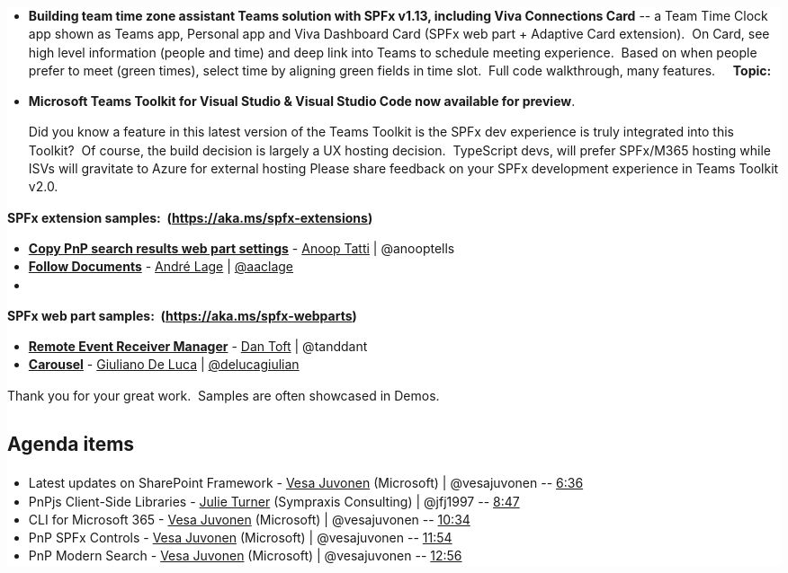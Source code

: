 -   **Building team time zone assistant Teams solution with SPFx v1.13,
    including Viva Connections Card** -- a Team Time Clock app shown as
    Teams app, Personal app and Viva Dashboard Card (SPFx web part +
    Adaptive Card extension).  On Card, see high level information
    (people and time) and deep link into Teams to schedule meeting
    experience.  Based on when people prefer to meet (green times),
    select time by aligning green fields in time slot.  Full code
    walkthrough, many features.    
**Topic:**

-   **Microsoft Teams Toolkit for Visual Studio & Visual Studio Code now
    available for preview**.   

    Did you know a feature in this latest version of the Teams Toolkit
    is the SPFx dev experience is truly integrated into this Toolkit? 
    Of course, the build decision is largely a UX hosting decision. 
    TypeScript devs, will prefer SPFx/M365 hosting while ISVs will
    gravitate to Azure for external hosting Please share feedback on
    your SPFx development experience in Teams Toolkit v2.0. 



**SPFx extension samples:  (<https://aka.ms/spfx-extensions>)**



-   [**Copy PnP search results web part
    settings**](https://github.com/pnp/sp-dev-fx-extensions/tree/main/samples/react-command-copy-pnp-search-webpart-settings) -
    [Anoop Tatti](https://twitter.com/anooptells) | @anooptells
-   [**Follow
    Documents**](https://github.com/pnp/sp-dev-fx-extensions/tree/main/samples/react-command-follow-document) -
    [André
    Lage](https://twitter.com/aaclage) | [@aaclage](https://techcommunity.microsoft.com/t5/user/viewprofilepage/user-id/861803)
-    

**SPFx web part samples:  (<https://aka.ms/spfx-webparts>)**

-   **[Remote Event Receiver
    Manager](https://github.com/pnp/sp-dev-fx-webparts/tree/main/samples/react-remote-event-receiver-manager)** -
    [Dan Toft](https://twitter.com/tanddant) | @tanddant
-   **[Carousel](https://github.com/pnp/sp-dev-fx-webparts/tree/main/samples/react-carousel)** -
    [Giuliano De
    Luca](https://twitter.com/delucagiulian) | [@delucagiulian](https://techcommunity.microsoft.com/t5/user/viewprofilepage/user-id/1038317)

Thank you for your great work.  Samples are often showcased in Demos. 
  
## Agenda items

-   Latest updates on SharePoint Framework - [Vesa
    Juvonen](https://twitter.com/vesajuvonen) (Microsoft) |
    @vesajuvonen -- [6:36](https://youtu.be/NyZP1oso8Mg?t=396)
-   PnPjs Client-Side Libraries - [Julie
    Turner](https://twitter.com/jfj1997) (Sympraxis Consulting) |
    @jfj1997 -- [8:47](https://youtu.be/NyZP1oso8Mg?t=527)
-   CLI for Microsoft 365 - [Vesa
    Juvonen](https://twitter.com/vesajuvonen) (Microsoft) |
    @vesajuvonen -- [10:34](https://youtu.be/NyZP1oso8Mg?t=634)
-   PnP SPFx Controls - [Vesa
    Juvonen](https://twitter.com/vesajuvonen) (Microsoft) |
    @vesajuvonen -- [11:54](https://youtu.be/NyZP1oso8Mg?t=714)
-   PnP Modern Search - [Vesa
    Juvonen](https://twitter.com/vesajuvonen) (Microsoft) |
    @vesajuvonen -- [12:56](https://youtu.be/NyZP1oso8Mg?t=776)
